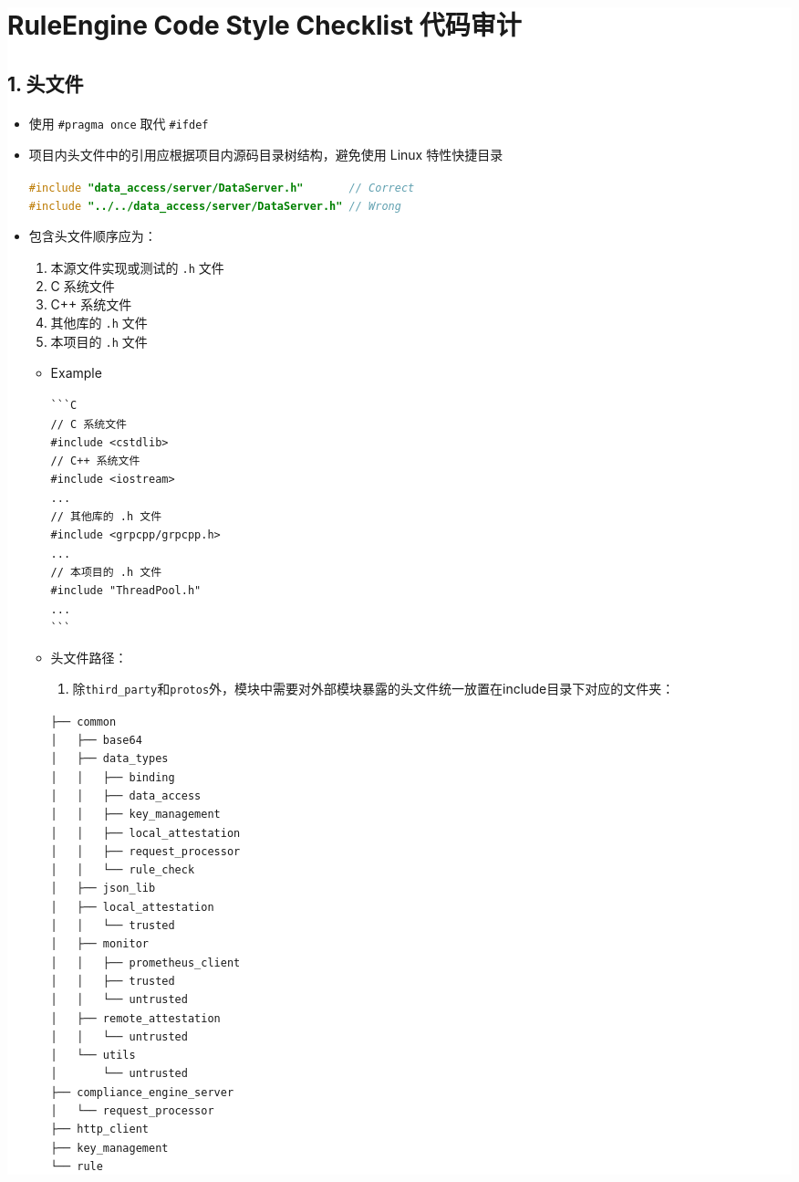 # RuleEngine Code Style Checklist 代码审计

## 1. 头文件

- 使用 `#pragma once` 取代 `#ifdef`
- 项目内头文件中的引用应根据项目内源码目录树结构，避免使用 Linux 特性快捷目录  
  
    ```C
    #include "data_access/server/DataServer.h"       // Correct
    #include "../../data_access/server/DataServer.h" // Wrong
    ```

- 包含头文件顺序应为：
    1. 本源文件实现或测试的 `.h` 文件
    2. C 系统文件
    3. C++ 系统文件
    4. 其他库的 `.h` 文件
    5. 本项目的 `.h` 文件  
    
  - Example  
          
        ```C
        // C 系统文件
        #include <cstdlib>
        // C++ 系统文件
        #include <iostream>
        ...
        // 其他库的 .h 文件
        #include <grpcpp/grpcpp.h>
        ...
        // 本项目的 .h 文件
        #include "ThreadPool.h"
        ...
        ```
        
  - 头文件路径：  
  
    1. 除`third_party`和`protos`外，模块中需要对外部模块暴露的头文件统一放置在include目录下对应的文件夹：
    
    ```
    ├── common
    │   ├── base64
    │   ├── data_types
    │   │   ├── binding
    │   │   ├── data_access
    │   │   ├── key_management
    │   │   ├── local_attestation
    │   │   ├── request_processor
    │   │   └── rule_check
    │   ├── json_lib
    │   ├── local_attestation
    │   │   └── trusted
    │   ├── monitor
    │   │   ├── prometheus_client
    │   │   ├── trusted
    │   │   └── untrusted
    │   ├── remote_attestation
    │   │   └── untrusted
    │   └── utils
    │       └── untrusted
    ├── compliance_engine_server
    │   └── request_processor
    ├── http_client
    ├── key_management
    └── rule    